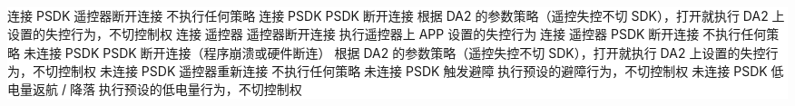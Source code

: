 <tr>
<td>连接</td>
<td>PSDK</td>
<td>遥控器断开连接</td>
<td>不执行任何策略</td>
</tr>

<tr>
<td>连接</td>
<td>PSDK</td>
<td>PSDK 断开连接</td>
<td>根据 DA2 的参数策略（遥控失控不切 SDK），打开就执行 DA2 上设置的失控行为，不切控制权</td>
</tr>

<tr>
<td>连接</td>
<td>遥控器</td>
<td>遥控器断开连接</td>
<td>执行遥控器上 APP 设置的失控行为</td>
</tr>

<tr>
<td>连接</td>
<td>遥控器</td>
<td>PSDK 断开连接</td>
<td>不执行任何策略</td>
</tr>

<tr>
<td>未连接</td>
<td>PSDK</td>
<td>PSDK 断开连接（程序崩溃或硬件断连）</td>
<td>根据 DA2 的参数策略（遥控失控不切 SDK），打开就执行 DA2 上设置的失控行为，不切控制权</td>
</tr>

<tr>
<td>未连接</td>
<td>PSDK</td>
<td>遥控器重新连接</td>
<td>不执行任何策略</td>
</tr>

<tr>
<td>未连接</td>
<td>PSDK</td>
<td>触发避障</td>
<td>执行预设的避障行为，不切控制权</td>
</tr>

<tr>
<td>未连接</td>
<td>PSDK</td>
<td>低电量返航 / 降落</td>
<td>执行预设的低电量行为，不切控制权</td>
</tr>
